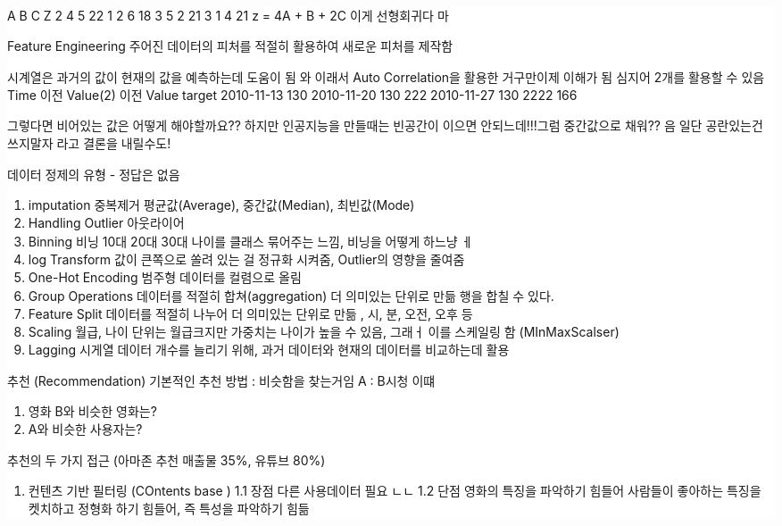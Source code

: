 

A B C Z
2 4 5 22
1 2 6 18
3 5 2 21
3 1 4 21
z = 4A + B + 2C 이게 선형회귀다 마



Feature Engineering 
주어진 데이터의 피처를 적절히 활용하여 새로운 피처를 제작함

시계열은 과거의 값이 현재의 값을 예측하는데 도움이 됨 
와 이래서 Auto Correlation을 활용한 거구만이제 이해가 됨
심지어 2개를 활용할 수 있음
Time 이전 Value(2) 이전 Value target
2010-11-13                     130
2010-11-20            130        222
2010-11-27 130       2222     166


그렇다면 비어있는 값은 어떻게 해야할까요??
하지만 인공지능을 만들때는 빈공간이 이으면 안되느데!!!그럼 중간값으로 채워?? 음 일단 공란있는건 쓰지말자 라고 결론을 내릴수도!

데이터 정제의 유형 - 정답은 없음
1. imputation 중복제거
 평균값(Average), 중간값(Median), 최빈값(Mode)
2. Handling Outlier 아웃라이어
3. Binning 비닝
10대 20대 30대 나이를 클래스 묶어주는 느낌, 비닝을 어떻게 하느냥 ㅔ
4. log Transform
값이 큰쪽으로 쏠려 있는 걸 정규화 시켜줌, Outlier의 영향을 줄여줌
5. One-Hot Encoding 
범주형 데이터를 컬렴으로 올림 
6. Group Operations
데이터를 적절히 합쳐(aggregation) 더 의미있는 단위로 만듦 행을 합칠 수 있다.
7. Feature Split
데이터를 적절히 나누어 더 의미있는 단위로 만듦 , 시, 분, 오전, 오후 등
8. Scaling
월급, 나이 단위는 월급크지만 가중치는 나이가 높을 수 있음, 그래ㅓ 이를 스케일링 함 (MInMaxScalser)
9. Lagging
시게열 데이터 개수를 늘리기 위해, 과거 데이터와 현재의 데이터를 비교하는데 활용

추천 (Recommendation)
기본적인 추천 방법 : 비슷함을 찾는거임
A : B시청
이떄
1. 영화 B와 비슷한 영화는?
2. A와 비슷한 사용자는?

추천의 두 가지 접근 (아마존 추천 매출물 35%, 유튜브 80%)
1. 컨텐츠 기반 필터링 (COntents base )
1.1  장점
다른 사용데이터 필요 ㄴㄴ
1.2  단점
영화의 특징을 파악하기 힘들어
사람들이 좋아하는 특징을 켓치하고 정형화 하기 힘들어, 즉 특성을 파악하기 힘듦 
